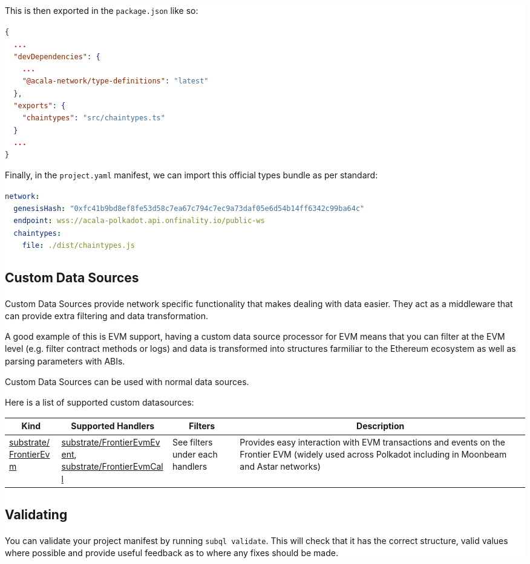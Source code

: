 This is then exported in the `package.json` like so:

```json
{
  ...
  "devDependencies": {
    ...
    "@acala-network/type-definitions": "latest"
  },
  "exports": {
    "chaintypes": "src/chaintypes.ts"
  }
  ...
}
```

Finally, in the `project.yaml` manifest, we can import this official types bundle as per standard:

```yaml
network:
  genesisHash: "0xfc41b9bd8ef8fe53d58c7ea67c794c7ec9a73daf05e6d54b14ff6342c99ba64c"
  endpoint: wss://acala-polkadot.api.onfinality.io/public-ws
  chaintypes:
    file: ./dist/chaintypes.js
```

## Custom Data Sources

Custom Data Sources provide network specific functionality that makes dealing with data easier. They act as a middleware that can provide extra filtering and data transformation.

A good example of this is EVM support, having a custom data source processor for EVM means that you can filter at the EVM level (e.g. filter contract methods or logs) and data is transformed into structures farmiliar to the Ethereum ecosystem as well as parsing parameters with ABIs.

Custom Data Sources can be used with normal data sources.

Here is a list of supported custom datasources:

| Kind                                               | Supported Handlers                                                                                                                           | Filters                         | Description                                                                                                                                           |
| -------------------------------------------------- | -------------------------------------------------------------------------------------------------------------------------------------------- | ------------------------------- | ----------------------------------------------------------------------------------------------------------------------------------------------------- |
| [substrate/FrontierEvm](../build/substrate-evm.md) | [substrate/FrontierEvmEvent](../build/substrate-evm.md#event-handlers), [substrate/FrontierEvmCall](../build/substrate-evm.md#call-handlers) | See filters under each handlers | Provides easy interaction with EVM transactions and events on the Frontier EVM (widely used across Polkadot including in Moonbeam and Astar networks) |

## Validating

You can validate your project manifest by running `subql validate`. This will check that it has the correct structure, valid values where possible and provide useful feedback as to where any fixes should be made.
